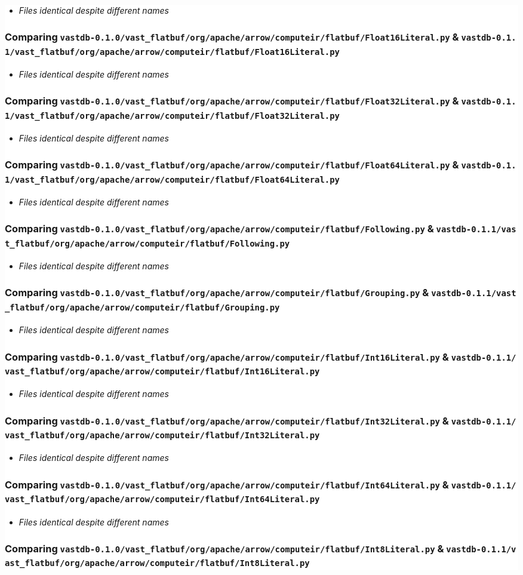  * *Files identical despite different names*

### Comparing `vastdb-0.1.0/vast_flatbuf/org/apache/arrow/computeir/flatbuf/Float16Literal.py` & `vastdb-0.1.1/vast_flatbuf/org/apache/arrow/computeir/flatbuf/Float16Literal.py`

 * *Files identical despite different names*

### Comparing `vastdb-0.1.0/vast_flatbuf/org/apache/arrow/computeir/flatbuf/Float32Literal.py` & `vastdb-0.1.1/vast_flatbuf/org/apache/arrow/computeir/flatbuf/Float32Literal.py`

 * *Files identical despite different names*

### Comparing `vastdb-0.1.0/vast_flatbuf/org/apache/arrow/computeir/flatbuf/Float64Literal.py` & `vastdb-0.1.1/vast_flatbuf/org/apache/arrow/computeir/flatbuf/Float64Literal.py`

 * *Files identical despite different names*

### Comparing `vastdb-0.1.0/vast_flatbuf/org/apache/arrow/computeir/flatbuf/Following.py` & `vastdb-0.1.1/vast_flatbuf/org/apache/arrow/computeir/flatbuf/Following.py`

 * *Files identical despite different names*

### Comparing `vastdb-0.1.0/vast_flatbuf/org/apache/arrow/computeir/flatbuf/Grouping.py` & `vastdb-0.1.1/vast_flatbuf/org/apache/arrow/computeir/flatbuf/Grouping.py`

 * *Files identical despite different names*

### Comparing `vastdb-0.1.0/vast_flatbuf/org/apache/arrow/computeir/flatbuf/Int16Literal.py` & `vastdb-0.1.1/vast_flatbuf/org/apache/arrow/computeir/flatbuf/Int16Literal.py`

 * *Files identical despite different names*

### Comparing `vastdb-0.1.0/vast_flatbuf/org/apache/arrow/computeir/flatbuf/Int32Literal.py` & `vastdb-0.1.1/vast_flatbuf/org/apache/arrow/computeir/flatbuf/Int32Literal.py`

 * *Files identical despite different names*

### Comparing `vastdb-0.1.0/vast_flatbuf/org/apache/arrow/computeir/flatbuf/Int64Literal.py` & `vastdb-0.1.1/vast_flatbuf/org/apache/arrow/computeir/flatbuf/Int64Literal.py`

 * *Files identical despite different names*

### Comparing `vastdb-0.1.0/vast_flatbuf/org/apache/arrow/computeir/flatbuf/Int8Literal.py` & `vastdb-0.1.1/vast_flatbuf/org/apache/arrow/computeir/flatbuf/Int8Literal.py`

